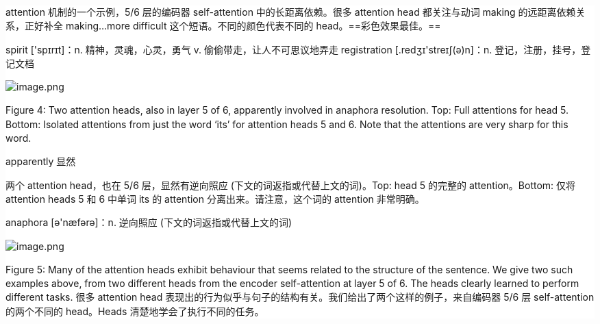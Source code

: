 attention 机制的一个示例，5/6 层的编码器 self-attention 中的长距离依赖。很多 attention head 都关注与动词 making 的远距离依赖关系，正好补全 making…more difficult 这个短语。不同的颜色代表不同的 head。==彩色效果最佳。==

spirit ['spɪrɪt]：n. 精神，灵魂，心灵，勇气 v. 偷偷带走，让人不可思议地弄走
registration [.redʒɪ'streɪʃ(ə)n]：n. 登记，注册，挂号，登记文档

![image.png](https://gitee.com/zhang-junjie123/picture/raw/master/image/20241117123759.png)

Figure 4: Two attention heads, also in layer 5 of 6, apparently involved in anaphora resolution. Top: Full attentions for head 5. Bottom: Isolated attentions from just the word ‘its’ for attention heads 5 and 6. Note that the attentions are very sharp for this word.

apparently 显然

两个 attention head，也在 5/6 层，显然有逆向照应 (下文的词返指或代替上文的词)。Top: head 5 的完整的 attention。Bottom: 仅将 attention heads 5 和 6 中单词 its 的 attention 分离出来。请注意，这个词的 attention 非常明确。

anaphora [ə'næfərə]：n. 逆向照应 (下文的词返指或代替上文的词)

![image.png](https://gitee.com/zhang-junjie123/picture/raw/master/image/20241117123807.png)

Figure 5: Many of the attention heads exhibit behaviour that seems related to the structure of the sentence. We give two such examples above, from two different heads from the encoder self-attention at layer 5 of 6. The heads clearly learned to perform different tasks.
很多 attention head 表现出的行为似乎与句子的结构有关。我们给出了两个这样的例子，来自编码器 5/6 层 self-attention 的两个不同的 head。Heads 清楚地学会了执行不同的任务。

